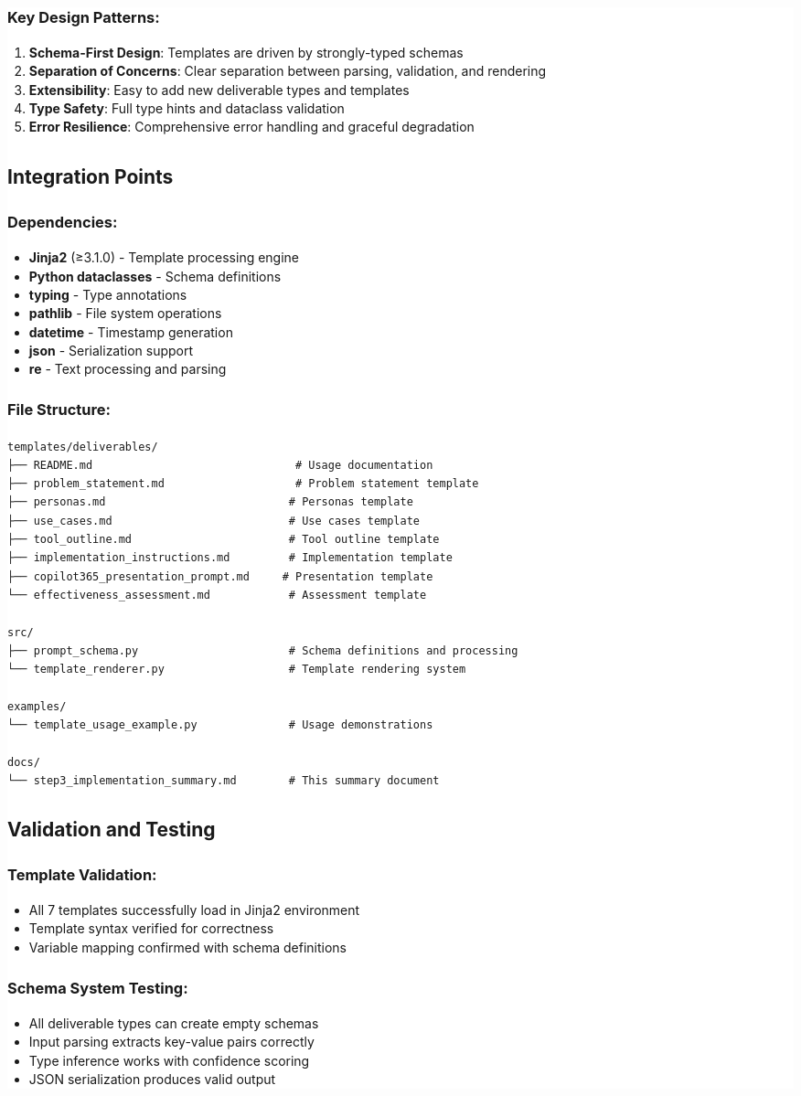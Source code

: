 ### Key Design Patterns:
1. **Schema-First Design**: Templates are driven by strongly-typed schemas
2. **Separation of Concerns**: Clear separation between parsing, validation, and rendering
3. **Extensibility**: Easy to add new deliverable types and templates
4. **Type Safety**: Full type hints and dataclass validation
5. **Error Resilience**: Comprehensive error handling and graceful degradation

## Integration Points

### Dependencies:
- **Jinja2** (≥3.1.0) - Template processing engine
- **Python dataclasses** - Schema definitions
- **typing** - Type annotations
- **pathlib** - File system operations
- **datetime** - Timestamp generation
- **json** - Serialization support
- **re** - Text processing and parsing

### File Structure:
```
templates/deliverables/
├── README.md                               # Usage documentation
├── problem_statement.md                    # Problem statement template
├── personas.md                            # Personas template
├── use_cases.md                           # Use cases template
├── tool_outline.md                        # Tool outline template
├── implementation_instructions.md         # Implementation template
├── copilot365_presentation_prompt.md     # Presentation template
└── effectiveness_assessment.md            # Assessment template

src/
├── prompt_schema.py                       # Schema definitions and processing
└── template_renderer.py                   # Template rendering system

examples/
└── template_usage_example.py              # Usage demonstrations

docs/
└── step3_implementation_summary.md        # This summary document
```

## Validation and Testing

### Template Validation:
- All 7 templates successfully load in Jinja2 environment
- Template syntax verified for correctness
- Variable mapping confirmed with schema definitions

### Schema System Testing:
- All deliverable types can create empty schemas
- Input parsing extracts key-value pairs correctly
- Type inference works with confidence scoring
- JSON serialization produces valid output
